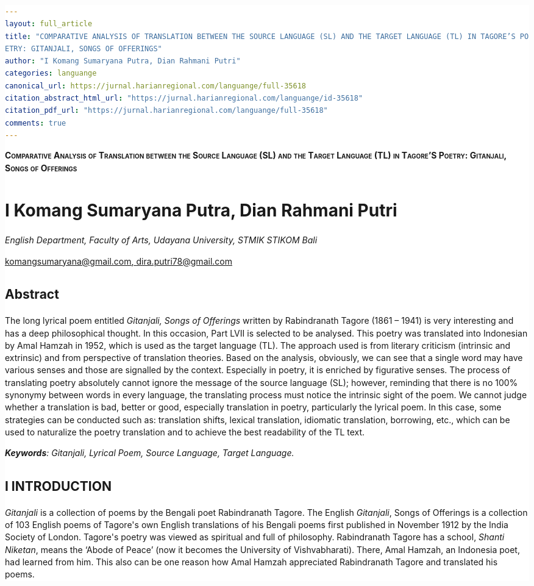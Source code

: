 ```yaml
---
layout: full_article
title: "COMPARATIVE ANALYSIS OF TRANSLATION BETWEEN THE SOURCE LANGUAGE (SL) AND THE TARGET LANGUAGE (TL) IN TAGORE’S POETRY: GITANJALI, SONGS OF OFFERINGS"
author: "I Komang Sumaryana Putra, Dian Rahmani Putri"
categories: languange
canonical_url: https://jurnal.harianregional.com/languange/full-35618 
citation_abstract_html_url: "https://jurnal.harianregional.com/languange/id-35618"
citation_pdf_url: "https://jurnal.harianregional.com/languange/full-35618"  
comments: true
---
```


<p><span class="font3" style="font-weight:bold;font-variant:small-caps;">Comparative Analysis of Translation between the Source Language</span><span class="font6" style="font-weight:bold;"> (SL) </span><span class="font3" style="font-weight:bold;font-variant:small-caps;">and the Target Language</span><span class="font6" style="font-weight:bold;"> (TL) </span><span class="font3" style="font-weight:bold;font-variant:small-caps;">in Tagore’S Poetry: Gitanjali, Songs of Offerings</span></p><a name="caption1"></a>
<h1><a name="bookmark0"></a><span class="font5"><a name="bookmark1"></a>I Komang Sumaryana Putra, Dian Rahmani Putri</span></h1>
<p><span class="font2" style="font-style:italic;">English Department, Faculty of Arts, Udayana University, STMIK STIKOM Bali</span></p>
<p><a href="mailto:komangsumaryana@gmail.com"><span class="font1" style="text-decoration:underline;">komangsumaryana@gmail.com</span><span class="font1">,</span></a><a href="mailto:dira.putri78@gmail.com"><span class="font1"> </span><span class="font1" style="text-decoration:underline;">dira.putri78@gmail.com</span></a></p>
<h2><a name="bookmark2"></a><span class="font4" style="font-weight:bold;"><a name="bookmark3"></a>Abstract</span></h2>
<p><span class="font3">The long lyrical poem entitled </span><span class="font3" style="font-style:italic;">Gitanjali, Songs of Offerings</span><span class="font3"> written by Rabindranath Tagore (1861 – 1941) is very interesting and has a deep philosophical thought. In this occasion, Part LVII is selected to be analysed. This poetry was translated into Indonesian by Amal Hamzah in 1952, which is used as the target language (TL). The approach used is from literary criticism (intrinsic and extrinsic) and from perspective of translation theories. Based on the analysis, obviously, we can see that a single word may have various senses and those are signalled by the context. Especially in poetry, it is enriched by figurative senses. The process of translating poetry absolutely cannot ignore the message of the source language (SL); however, reminding that there is no 100% synonymy between words in every language, the translating process must notice the intrinsic sight of the poem. We cannot judge whether a translation is bad, better or good, especially translation in poetry, particularly the lyrical poem. In this case, some strategies can be conducted such as: translation shifts, lexical translation, idiomatic translation, borrowing, etc., which can be used to naturalize the poetry translation and to achieve the best readability of the TL text.</span></p>
<p><span class="font3" style="font-weight:bold;font-style:italic;">Keywords</span><span class="font3" style="font-style:italic;">: Gitanjali, Lyrical Poem, Source Language, Target Language.</span></p>
<h2><a name="bookmark4"></a><span class="font4" style="font-weight:bold;"><a name="bookmark5"></a>I INTRODUCTION</span></h2>
<p><span class="font4" style="font-style:italic;">Gitanjali</span><span class="font4"> is a collection of poems by the Bengali poet Rabindranath Tagore. The English </span><span class="font4" style="font-style:italic;">Gitanjali</span><span class="font4">, Songs of Offerings is a collection of 103 English poems of Tagore's own English translations of his Bengali poems first published in November 1912 by the India Society of London. Tagore's poetry was viewed as spiritual and full of philosophy. Rabindranath Tagore has a school, </span><span class="font4" style="font-style:italic;">Shanti Niketan</span><span class="font4">, means the ‘Abode of Peace’ (now it becomes the University of Vishvabharati). There, Amal Hamzah, an Indonesia poet, had learned from him. This also can be one reason how Amal Hamzah appreciated Rabindranath Tagore and translated his poems.</span></p>